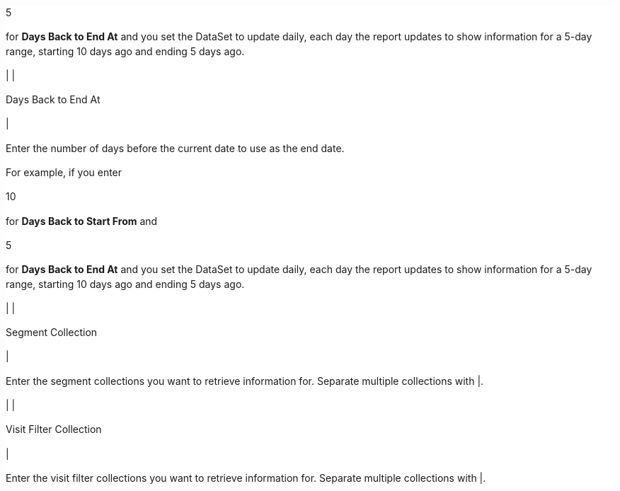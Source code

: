 
 5


 for
 **Days Back to End At**
 and you set the DataSet to update daily, each day the report updates to show information for a 5-day range, starting 10 days ago and ending 5 days ago.

|
|

Days Back to End At

|

Enter the number of days before the current date to use as the end date.


 For example, if you enter


 10


 for
 **Days Back to Start From**
 and


 5


 for
 **Days Back to End At**
 and you set the DataSet to update daily, each day the report updates to show information for a 5-day range, starting 10 days ago and ending 5 days ago.

|
|

Segment Collection

|

Enter the segment collections you want to retrieve information for. Separate multiple collections with |.

|
|

Visit Filter Collection

|

Enter the visit filter collections you want to retrieve information for. Separate multiple collections with |.
